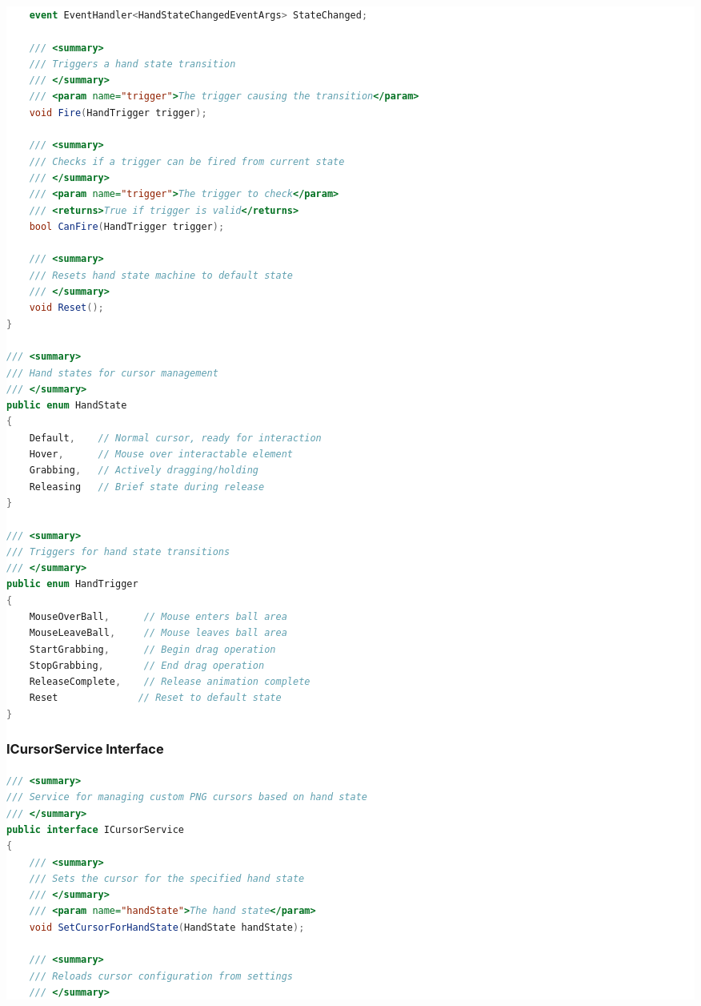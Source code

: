 ```csharp
    event EventHandler<HandStateChangedEventArgs> StateChanged;
    
    /// <summary>
    /// Triggers a hand state transition
    /// </summary>
    /// <param name="trigger">The trigger causing the transition</param>
    void Fire(HandTrigger trigger);
    
    /// <summary>
    /// Checks if a trigger can be fired from current state
    /// </summary>
    /// <param name="trigger">The trigger to check</param>
    /// <returns>True if trigger is valid</returns>
    bool CanFire(HandTrigger trigger);
    
    /// <summary>
    /// Resets hand state machine to default state
    /// </summary>
    void Reset();
}

/// <summary>
/// Hand states for cursor management
/// </summary>
public enum HandState
{
    Default,    // Normal cursor, ready for interaction
    Hover,      // Mouse over interactable element
    Grabbing,   // Actively dragging/holding
    Releasing   // Brief state during release
}

/// <summary>
/// Triggers for hand state transitions
/// </summary>
public enum HandTrigger
{
    MouseOverBall,      // Mouse enters ball area
    MouseLeaveBall,     // Mouse leaves ball area
    StartGrabbing,      // Begin drag operation
    StopGrabbing,       // End drag operation
    ReleaseComplete,    // Release animation complete
    Reset              // Reset to default state
}
```

### ICursorService Interface

```csharp
/// <summary>
/// Service for managing custom PNG cursors based on hand state
/// </summary>
public interface ICursorService
{
    /// <summary>
    /// Sets the cursor for the specified hand state
    /// </summary>
    /// <param name="handState">The hand state</param>
    void SetCursorForHandState(HandState handState);
    
    /// <summary>
    /// Reloads cursor configuration from settings
    /// </summary>
```